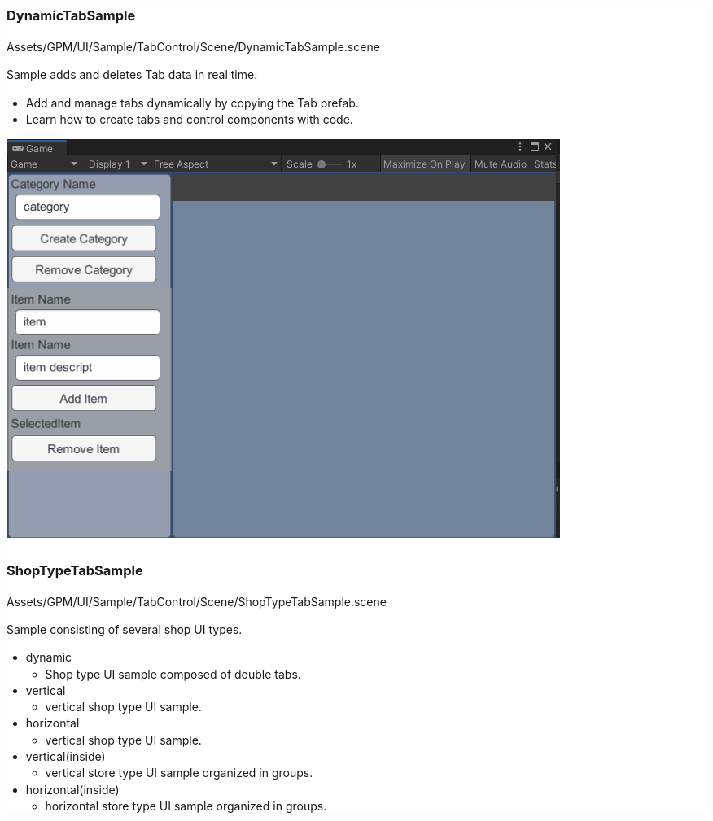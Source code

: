### DynamicTabSample

Assets/GPM/UI/Sample/TabControl/Scene/DynamicTabSample.scene

Sample adds and deletes Tab data in real time.

* Add and manage tabs dynamically by copying the Tab prefab.
* Learn how to create tabs and control components with code.

![dynamictabsample](images/dynamictabsample.gif)

### ShopTypeTabSample

Assets/GPM/UI/Sample/TabControl/Scene/ShopTypeTabSample.scene

Sample consisting of several shop UI types.
* dynamic
    * Shop type UI sample composed of double tabs.
* vertical
    * vertical shop type UI sample.
* horizontal
    * vertical shop type UI sample.
* vertical(inside)
    * vertical store type UI sample organized in groups.
* horizontal(inside)
    * horizontal store type UI sample organized in groups.
  